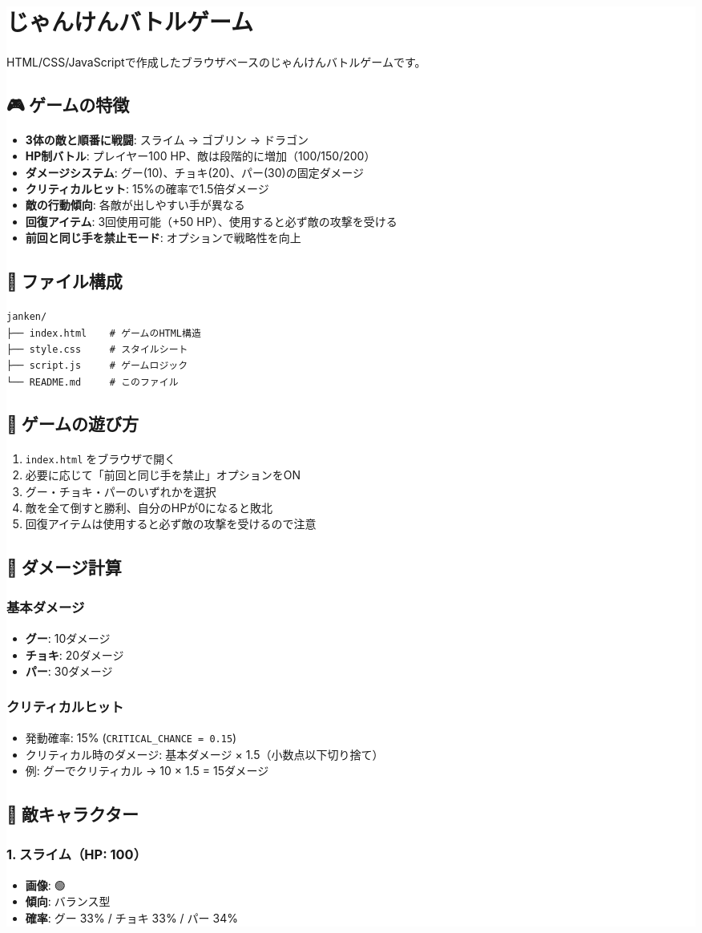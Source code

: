 # じゃんけんバトルゲーム

HTML/CSS/JavaScriptで作成したブラウザベースのじゃんけんバトルゲームです。

## 🎮 ゲームの特徴

- **3体の敵と順番に戦闘**: スライム → ゴブリン → ドラゴン
- **HP制バトル**: プレイヤー100 HP、敵は段階的に増加（100/150/200）
- **ダメージシステム**: グー(10)、チョキ(20)、パー(30)の固定ダメージ
- **クリティカルヒット**: 15%の確率で1.5倍ダメージ
- **敵の行動傾向**: 各敵が出しやすい手が異なる
- **回復アイテム**: 3回使用可能（+50 HP）、使用すると必ず敵の攻撃を受ける
- **前回と同じ手を禁止モード**: オプションで戦略性を向上

## 📁 ファイル構成

```
janken/
├── index.html    # ゲームのHTML構造
├── style.css     # スタイルシート
├── script.js     # ゲームロジック
└── README.md     # このファイル
```

## 🎯 ゲームの遊び方

1. `index.html` をブラウザで開く
2. 必要に応じて「前回と同じ手を禁止」オプションをON
3. グー・チョキ・パーのいずれかを選択
4. 敵を全て倒すと勝利、自分のHPが0になると敗北
5. 回復アイテムは使用すると必ず敵の攻撃を受けるので注意

## 🎲 ダメージ計算

### 基本ダメージ
- **グー**: 10ダメージ
- **チョキ**: 20ダメージ
- **パー**: 30ダメージ

### クリティカルヒット
- 発動確率: 15% (`CRITICAL_CHANCE = 0.15`)
- クリティカル時のダメージ: 基本ダメージ × 1.5（小数点以下切り捨て）
- 例: グーでクリティカル → 10 × 1.5 = 15ダメージ

## 👾 敵キャラクター

### 1. スライム（HP: 100）
- **画像**: 🟢
- **傾向**: バランス型
- **確率**: グー 33% / チョキ 33% / パー 34%
